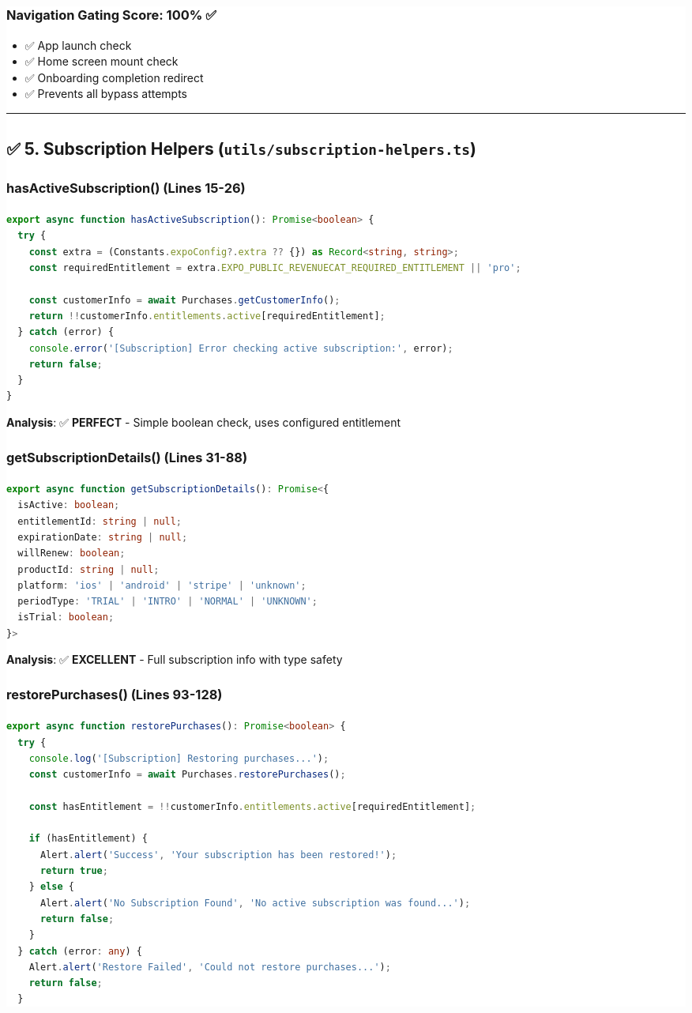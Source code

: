 ### Navigation Gating Score: **100%** ✅
- ✅ App launch check
- ✅ Home screen mount check
- ✅ Onboarding completion redirect
- ✅ Prevents all bypass attempts

---

## ✅ 5. Subscription Helpers (`utils/subscription-helpers.ts`)

### hasActiveSubscription() (Lines 15-26)
```typescript
export async function hasActiveSubscription(): Promise<boolean> {
  try {
    const extra = (Constants.expoConfig?.extra ?? {}) as Record<string, string>;
    const requiredEntitlement = extra.EXPO_PUBLIC_REVENUECAT_REQUIRED_ENTITLEMENT || 'pro';
    
    const customerInfo = await Purchases.getCustomerInfo();
    return !!customerInfo.entitlements.active[requiredEntitlement];
  } catch (error) {
    console.error('[Subscription] Error checking active subscription:', error);
    return false;
  }
}
```
**Analysis**: ✅ **PERFECT** - Simple boolean check, uses configured entitlement

### getSubscriptionDetails() (Lines 31-88)
```typescript
export async function getSubscriptionDetails(): Promise<{
  isActive: boolean;
  entitlementId: string | null;
  expirationDate: string | null;
  willRenew: boolean;
  productId: string | null;
  platform: 'ios' | 'android' | 'stripe' | 'unknown';
  periodType: 'TRIAL' | 'INTRO' | 'NORMAL' | 'UNKNOWN';
  isTrial: boolean;
}>
```
**Analysis**: ✅ **EXCELLENT** - Full subscription info with type safety

### restorePurchases() (Lines 93-128)
```typescript
export async function restorePurchases(): Promise<boolean> {
  try {
    console.log('[Subscription] Restoring purchases...');
    const customerInfo = await Purchases.restorePurchases();
    
    const hasEntitlement = !!customerInfo.entitlements.active[requiredEntitlement];
    
    if (hasEntitlement) {
      Alert.alert('Success', 'Your subscription has been restored!');
      return true;
    } else {
      Alert.alert('No Subscription Found', 'No active subscription was found...');
      return false;
    }
  } catch (error: any) {
    Alert.alert('Restore Failed', 'Could not restore purchases...');
    return false;
  }
```